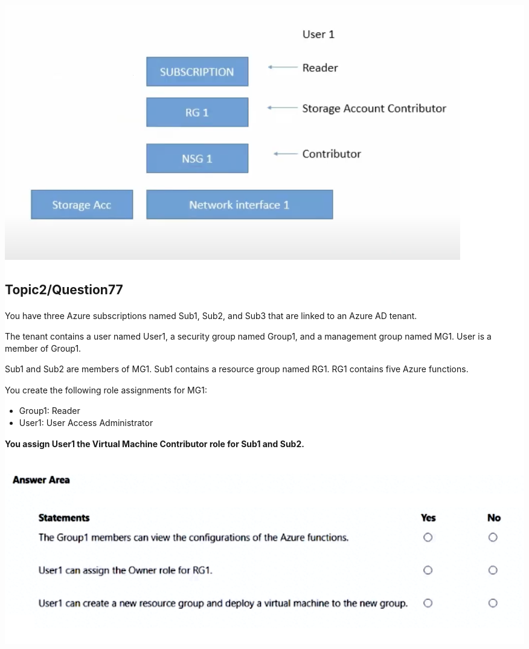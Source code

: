 ![](AZ104%20dump/5F41D52C-5F4E-4C0C-B9D8-9703334269E6%209.png)

## Topic2/Question77
You have three Azure subscriptions named Sub1, Sub2, and Sub3 that are linked to an Azure AD tenant.

The tenant contains a user named User1, a security group named Group1, and a management group named MG1. User is a member of Group1.

Sub1 and Sub2 are members of MG1. Sub1 contains a resource group named RG1. RG1 contains five Azure functions.

You create the following role assignments for MG1:
* Group1: Reader
* User1: User Access Administrator

**You assign User1 the Virtual Machine Contributor role for Sub1 and Sub2.**


![](AZ104%20dump/image655%204.png)
